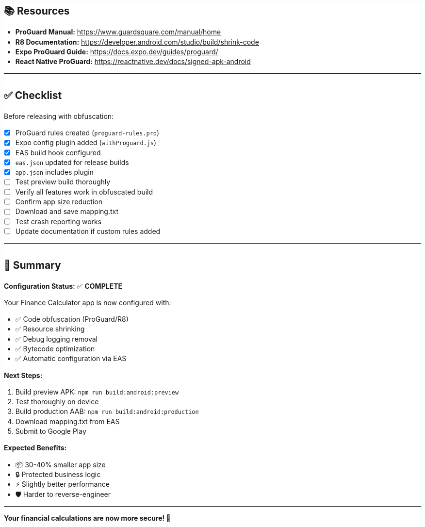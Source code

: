 
## 📚 Resources

- **ProGuard Manual:** https://www.guardsquare.com/manual/home
- **R8 Documentation:** https://developer.android.com/studio/build/shrink-code
- **Expo ProGuard Guide:** https://docs.expo.dev/guides/proguard/
- **React Native ProGuard:** https://reactnative.dev/docs/signed-apk-android

---

## ✅ Checklist

Before releasing with obfuscation:

- [x] ProGuard rules created (`proguard-rules.pro`)
- [x] Expo config plugin added (`withProguard.js`)
- [x] EAS build hook configured
- [x] `eas.json` updated for release builds
- [x] `app.json` includes plugin
- [ ] Test preview build thoroughly
- [ ] Verify all features work in obfuscated build
- [ ] Confirm app size reduction
- [ ] Download and save mapping.txt
- [ ] Test crash reporting works
- [ ] Update documentation if custom rules added

---

## 🎯 Summary

**Configuration Status:** ✅ **COMPLETE**

Your Finance Calculator app is now configured with:
- ✅ Code obfuscation (ProGuard/R8)
- ✅ Resource shrinking
- ✅ Debug logging removal
- ✅ Bytecode optimization
- ✅ Automatic configuration via EAS

**Next Steps:**
1. Build preview APK: `npm run build:android:preview`
2. Test thoroughly on device
3. Build production AAB: `npm run build:android:production`
4. Download mapping.txt from EAS
5. Submit to Google Play

**Expected Benefits:**
- 📦 30-40% smaller app size
- 🔒 Protected business logic
- ⚡ Slightly better performance
- 🛡️ Harder to reverse-engineer

---

**Your financial calculations are now more secure! 🔐**
